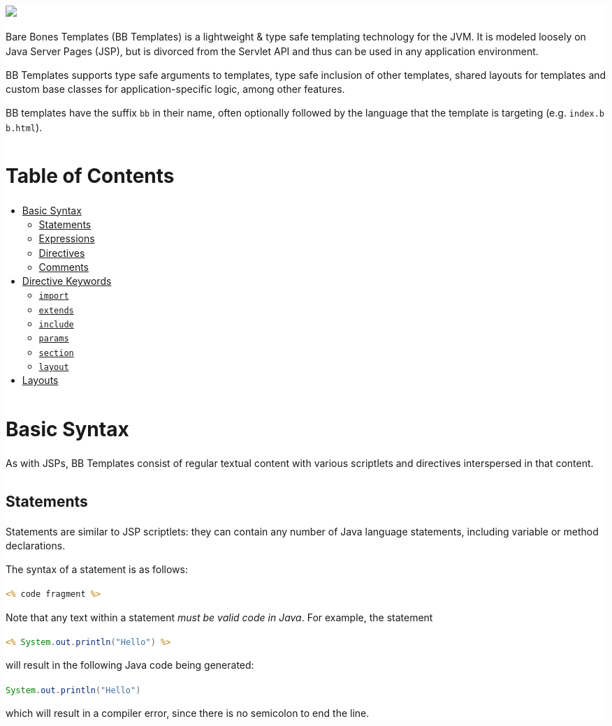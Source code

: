 ![](https://kek.gg/i/896zsY.png)

Bare Bones Templates (BB Templates) is a lightweight & type safe templating technology for the JVM.
It is modeled loosely on Java Server Pages (JSP), but is divorced from the Servlet API and thus can be
used in any application environment.

BB Templates supports type safe arguments to templates, type safe inclusion of other templates,
shared layouts for templates and custom base classes for application-specific logic, among other features.

BB templates have the suffix `bb` in their name, often optionally followed by the language that the
template is targeting (e.g. `index.bb.html`).

# Table of Contents
- [Basic Syntax](#basic-syntax)
  * [Statements](#statements)
  * [Expressions](#expressions)
  * [Directives](#directives)
  * [Comments](#comments)
- [Directive Keywords](#directive-keywords)
  * [`import`](#import)
  * [`extends`](#extends)
  * [`include`](#include)
  * [`params`](#params)
  * [`section`](#section)
  * [`layout`](#layout)
- [Layouts](#layouts)

# Basic Syntax #

As with JSPs, BB Templates consist of regular textual content with various scriptlets and
directives interspersed in that content.

## Statements ##

Statements are similar to JSP scriptlets: they can contain any number of Java
language statements, including variable or method declarations.

The syntax of a statement is as follows:
```jsp
<% code fragment %>
```

Note that any text within a statement *must be valid code in Java*. For example, the statement

```jsp
<% System.out.println("Hello") %>
```
will result in the following Java code being generated:
```java
System.out.println("Hello")
```
which will result in a compiler error, since there is no semicolon to end the line.
